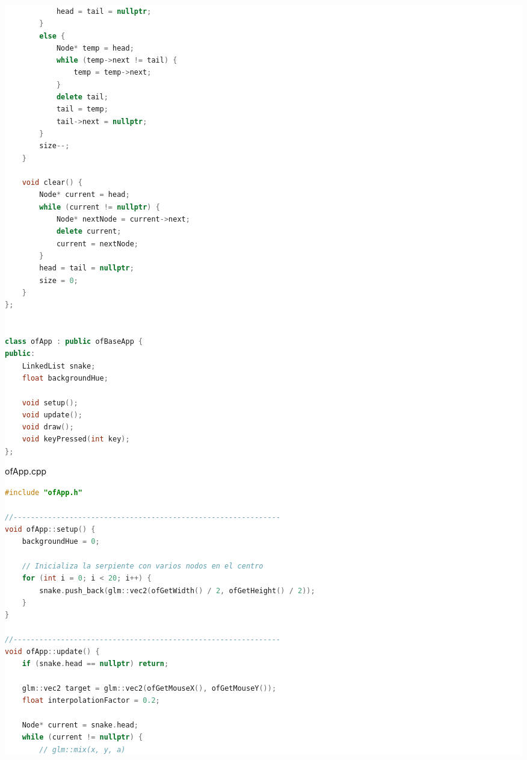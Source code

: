 ```cpp
            head = tail = nullptr;
        }
        else {
            Node* temp = head;
            while (temp->next != tail) {
                temp = temp->next;
            }
            delete tail;
            tail = temp;
            tail->next = nullptr;
        }
        size--;
    }

    void clear() {
        Node* current = head;
        while (current != nullptr) {
            Node* nextNode = current->next;
            delete current;
            current = nextNode;
        }
        head = tail = nullptr;
        size = 0;
    }
};


class ofApp : public ofBaseApp {
public:
    LinkedList snake;
    float backgroundHue;

    void setup();
    void update();
    void draw();
    void keyPressed(int key);
};

```
ofApp.cpp

```cpp
#include "ofApp.h"

//--------------------------------------------------------------
void ofApp::setup() {
    backgroundHue = 0;

    // Inicializa la serpiente con varios nodos en el centro
    for (int i = 0; i < 20; i++) {
        snake.push_back(glm::vec2(ofGetWidth() / 2, ofGetHeight() / 2));
    }
}

//--------------------------------------------------------------
void ofApp::update() {
    if (snake.head == nullptr) return;

    glm::vec2 target = glm::vec2(ofGetMouseX(), ofGetMouseY());
    float interpolationFactor = 0.2;

    Node* current = snake.head;
    while (current != nullptr) {
        // glm::mix(x, y, a)
```